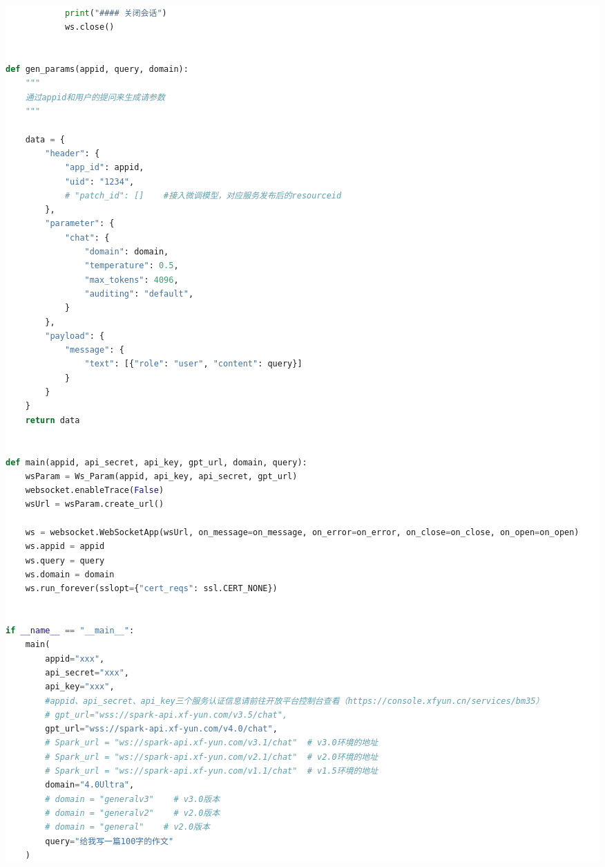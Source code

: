 ```python
            print("#### 关闭会话")
            ws.close()


def gen_params(appid, query, domain):
    """
    通过appid和用户的提问来生成请参数
    """

    data = {
        "header": {
            "app_id": appid,
            "uid": "1234",           
            # "patch_id": []    #接入微调模型，对应服务发布后的resourceid          
        },
        "parameter": {
            "chat": {
                "domain": domain,
                "temperature": 0.5,
                "max_tokens": 4096,
                "auditing": "default",
            }
        },
        "payload": {
            "message": {
                "text": [{"role": "user", "content": query}]
            }
        }
    }
    return data


def main(appid, api_secret, api_key, gpt_url, domain, query):
    wsParam = Ws_Param(appid, api_key, api_secret, gpt_url)
    websocket.enableTrace(False)
    wsUrl = wsParam.create_url()

    ws = websocket.WebSocketApp(wsUrl, on_message=on_message, on_error=on_error, on_close=on_close, on_open=on_open)
    ws.appid = appid
    ws.query = query
    ws.domain = domain
    ws.run_forever(sslopt={"cert_reqs": ssl.CERT_NONE})


if __name__ == "__main__":
    main(
        appid="xxx",
        api_secret="xxx",
        api_key="xxx",
        #appid、api_secret、api_key三个服务认证信息请前往开放平台控制台查看（https://console.xfyun.cn/services/bm35）
        # gpt_url="wss://spark-api.xf-yun.com/v3.5/chat",
        gpt_url="wss://spark-api.xf-yun.com/v4.0/chat",
        # Spark_url = "ws://spark-api.xf-yun.com/v3.1/chat"  # v3.0环境的地址
        # Spark_url = "ws://spark-api.xf-yun.com/v2.1/chat"  # v2.0环境的地址
        # Spark_url = "ws://spark-api.xf-yun.com/v1.1/chat"  # v1.5环境的地址
        domain="4.0Ultra",
        # domain = "generalv3"    # v3.0版本
        # domain = "generalv2"    # v2.0版本
        # domain = "general"    # v2.0版本
        query="给我写一篇100字的作文"
    )

```